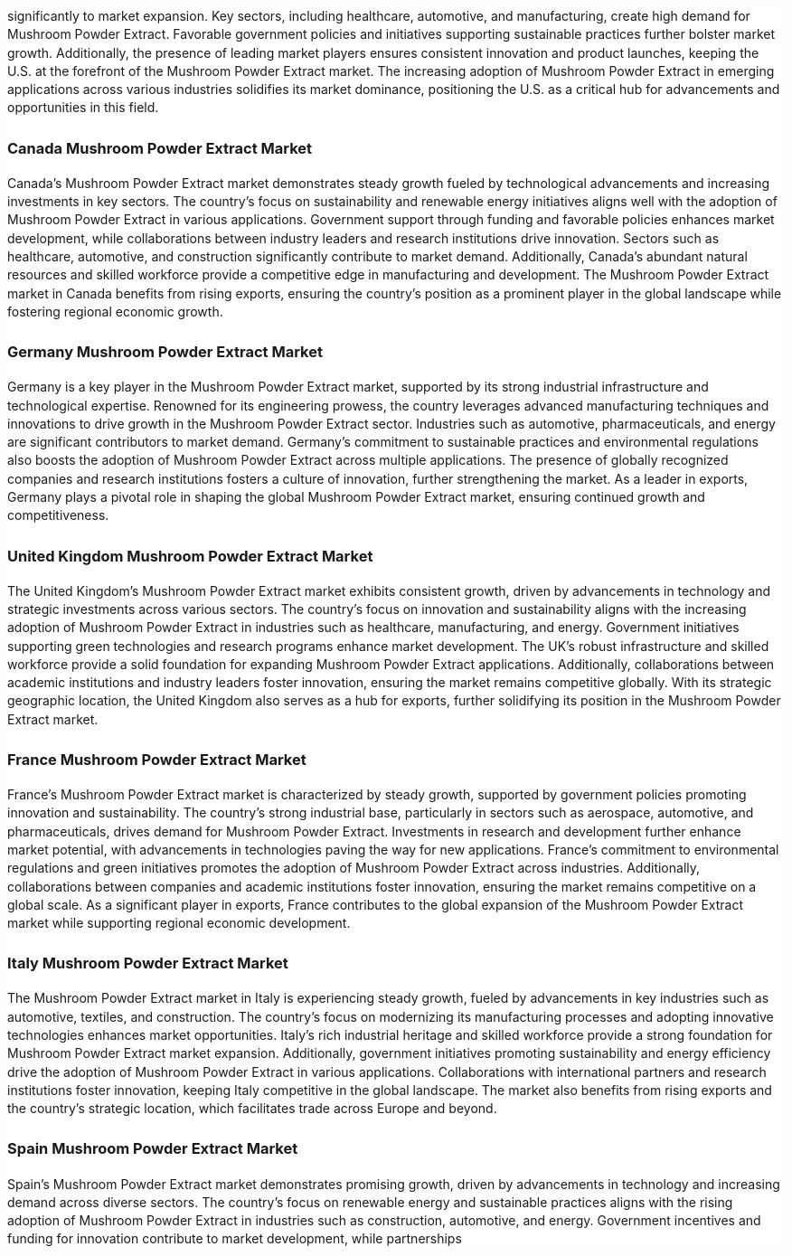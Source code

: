 significantly to market expansion. Key sectors, including healthcare, automotive, and manufacturing, create high demand for Mushroom Powder Extract. Favorable government policies and initiatives supporting sustainable practices further bolster market growth. Additionally, the presence of leading market players ensures consistent innovation and product launches, keeping the U.S. at the forefront of the Mushroom Powder Extract market. The increasing adoption of Mushroom Powder Extract in emerging applications across various industries solidifies its market dominance, positioning the U.S. as a critical hub for advancements and opportunities in this field.</p><h3>Canada Mushroom Powder Extract Market</h3><p>Canada&rsquo;s Mushroom Powder Extract market demonstrates steady growth fueled by technological advancements and increasing investments in key sectors. The country&rsquo;s focus on sustainability and renewable energy initiatives aligns well with the adoption of Mushroom Powder Extract in various applications. Government support through funding and favorable policies enhances market development, while collaborations between industry leaders and research institutions drive innovation. Sectors such as healthcare, automotive, and construction significantly contribute to market demand. Additionally, Canada&rsquo;s abundant natural resources and skilled workforce provide a competitive edge in manufacturing and development. The Mushroom Powder Extract market in Canada benefits from rising exports, ensuring the country&rsquo;s position as a prominent player in the global landscape while fostering regional economic growth.</p><h3>Germany Mushroom Powder Extract Market</h3><p>Germany is a key player in the Mushroom Powder Extract market, supported by its strong industrial infrastructure and technological expertise. Renowned for its engineering prowess, the country leverages advanced manufacturing techniques and innovations to drive growth in the Mushroom Powder Extract sector. Industries such as automotive, pharmaceuticals, and energy are significant contributors to market demand. Germany&rsquo;s commitment to sustainable practices and environmental regulations also boosts the adoption of Mushroom Powder Extract across multiple applications. The presence of globally recognized companies and research institutions fosters a culture of innovation, further strengthening the market. As a leader in exports, Germany plays a pivotal role in shaping the global Mushroom Powder Extract market, ensuring continued growth and competitiveness.</p><h3>United Kingdom Mushroom Powder Extract Market</h3><p>The United Kingdom&rsquo;s Mushroom Powder Extract market exhibits consistent growth, driven by advancements in technology and strategic investments across various sectors. The country&rsquo;s focus on innovation and sustainability aligns with the increasing adoption of Mushroom Powder Extract in industries such as healthcare, manufacturing, and energy. Government initiatives supporting green technologies and research programs enhance market development. The UK&rsquo;s robust infrastructure and skilled workforce provide a solid foundation for expanding Mushroom Powder Extract applications. Additionally, collaborations between academic institutions and industry leaders foster innovation, ensuring the market remains competitive globally. With its strategic geographic location, the United Kingdom also serves as a hub for exports, further solidifying its position in the Mushroom Powder Extract market.</p><h3>France Mushroom Powder Extract Market</h3><p>France&rsquo;s Mushroom Powder Extract market is characterized by steady growth, supported by government policies promoting innovation and sustainability. The country&rsquo;s strong industrial base, particularly in sectors such as aerospace, automotive, and pharmaceuticals, drives demand for Mushroom Powder Extract. Investments in research and development further enhance market potential, with advancements in technologies paving the way for new applications. France&rsquo;s commitment to environmental regulations and green initiatives promotes the adoption of Mushroom Powder Extract across industries. Additionally, collaborations between companies and academic institutions foster innovation, ensuring the market remains competitive on a global scale. As a significant player in exports, France contributes to the global expansion of the Mushroom Powder Extract market while supporting regional economic development.</p><h3>Italy Mushroom Powder Extract Market</h3><p>The Mushroom Powder Extract market in Italy is experiencing steady growth, fueled by advancements in key industries such as automotive, textiles, and construction. The country&rsquo;s focus on modernizing its manufacturing processes and adopting innovative technologies enhances market opportunities. Italy&rsquo;s rich industrial heritage and skilled workforce provide a strong foundation for Mushroom Powder Extract market expansion. Additionally, government initiatives promoting sustainability and energy efficiency drive the adoption of Mushroom Powder Extract in various applications. Collaborations with international partners and research institutions foster innovation, keeping Italy competitive in the global landscape. The market also benefits from rising exports and the country&rsquo;s strategic location, which facilitates trade across Europe and beyond.</p><h3>Spain Mushroom Powder Extract Market</h3><p>Spain&rsquo;s Mushroom Powder Extract market demonstrates promising growth, driven by advancements in technology and increasing demand across diverse sectors. The country&rsquo;s focus on renewable energy and sustainable practices aligns with the rising adoption of Mushroom Powder Extract in industries such as construction, automotive, and energy. Government incentives and funding for innovation contribute to market development, while partnerships